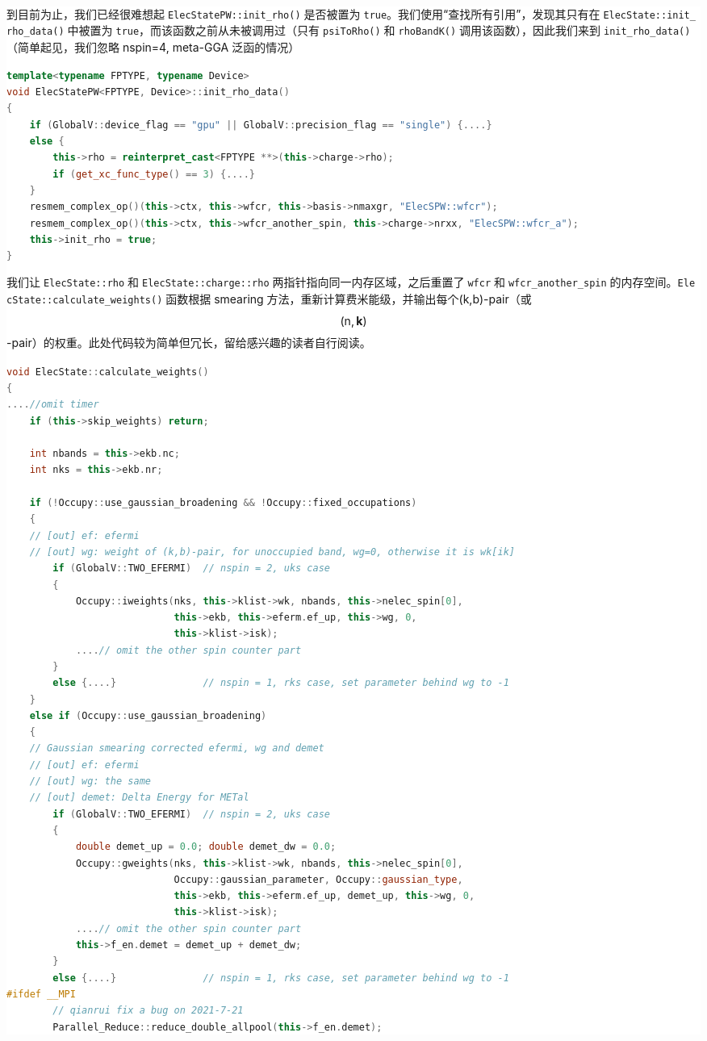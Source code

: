 到目前为止，我们已经很难想起 `ElecStatePW::init_rho()` 是否被置为 `true`。我们使用“查找所有引用”，发现其只有在 `ElecState::init_rho_data()` 中被置为 `true`，而该函数之前从未被调用过（只有 `psiToRho()` 和 `rhoBandK()` 调用该函数），因此我们来到 `init_rho_data()`（简单起见，我们忽略 nspin=4, meta-GGA 泛函的情况）

```cpp
template<typename FPTYPE, typename Device>
void ElecStatePW<FPTYPE, Device>::init_rho_data() 
{
    if (GlobalV::device_flag == "gpu" || GlobalV::precision_flag == "single") {....}
    else {
        this->rho = reinterpret_cast<FPTYPE **>(this->charge->rho);
        if (get_xc_func_type() == 3) {....}
    }
    resmem_complex_op()(this->ctx, this->wfcr, this->basis->nmaxgr, "ElecSPW::wfcr");
    resmem_complex_op()(this->ctx, this->wfcr_another_spin, this->charge->nrxx, "ElecSPW::wfcr_a");
    this->init_rho = true;
}
```

我们让 `ElecState::rho` 和 `ElecState::charge::rho` 两指针指向同一内存区域，之后重置了 `wfcr` 和 `wfcr_another_spin` 的内存空间。`ElecState::calculate_weights()` 函数根据 smearing 方法，重新计算费米能级，并输出每个(k,b)-pair（或$$(\text{n},\mathbf{k})$$-pair）的权重。此处代码较为简单但冗长，留给感兴趣的读者自行阅读。

```cpp
void ElecState::calculate_weights()
{
....//omit timer
    if (this->skip_weights) return;

    int nbands = this->ekb.nc;
    int nks = this->ekb.nr;

    if (!Occupy::use_gaussian_broadening && !Occupy::fixed_occupations)
    {
    // [out] ef: efermi
    // [out] wg: weight of (k,b)-pair, for unoccupied band, wg=0, otherwise it is wk[ik]
        if (GlobalV::TWO_EFERMI)  // nspin = 2, uks case
        {
            Occupy::iweights(nks, this->klist->wk, nbands, this->nelec_spin[0],
                             this->ekb, this->eferm.ef_up, this->wg, 0,
                             this->klist->isk);
            ....// omit the other spin counter part
        }
        else {....}               // nspin = 1, rks case, set parameter behind wg to -1
    }
    else if (Occupy::use_gaussian_broadening)
    {
    // Gaussian smearing corrected efermi, wg and demet
    // [out] ef: efermi
    // [out] wg: the same
    // [out] demet: Delta Energy for METal
        if (GlobalV::TWO_EFERMI)  // nspin = 2, uks case
        {
            double demet_up = 0.0; double demet_dw = 0.0;
            Occupy::gweights(nks, this->klist->wk, nbands, this->nelec_spin[0],
                             Occupy::gaussian_parameter, Occupy::gaussian_type,
                             this->ekb, this->eferm.ef_up, demet_up, this->wg, 0,
                             this->klist->isk);
            ....// omit the other spin counter part
            this->f_en.demet = demet_up + demet_dw;
        }
        else {....}               // nspin = 1, rks case, set parameter behind wg to -1
#ifdef __MPI
        // qianrui fix a bug on 2021-7-21
        Parallel_Reduce::reduce_double_allpool(this->f_en.demet);
```